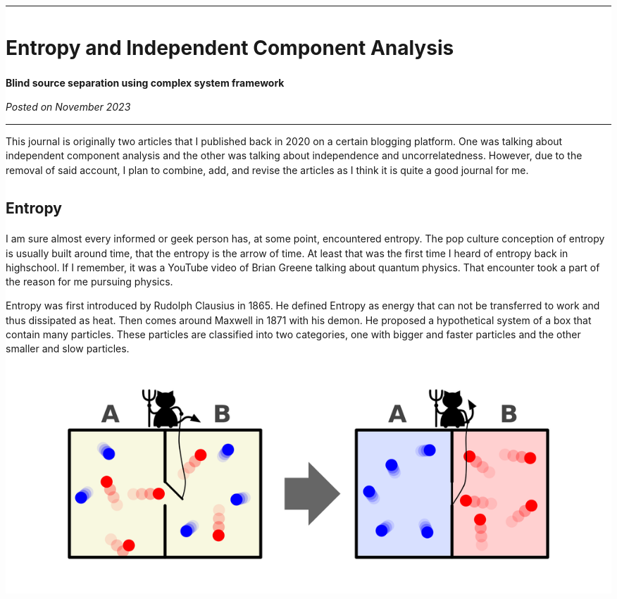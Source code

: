 <script type="text/x-mathjax-config">
    MathJax.Hub.Config({
        tex2jax: {
        skipTags: ['script', 'noscript', 'style', 'textarea', 'pre'],
        inlineMath: [['$','$']]
        }
    });
    </script>
      
<script type="text/javascript" async src="https://cdn.mathjax.org/mathjax/latest/MathJax.js?config=TeX-MML-AM_CHTML"> </script>

***

# Entropy and Independent Component Analysis

**Blind source separation using complex system framework**

*Posted on November 2023*

***

This journal is originally two articles that I published back in 2020 on a certain blogging platform. One was talking about independent component analysis and the other was talking about independence and uncorrelatedness. However, due to the removal of said account, I plan to combine, add, and revise the articles as I think it is quite a good journal for me.

## Entropy

I am sure almost every informed or geek person has, at some point, encountered entropy. The pop culture conception of entropy is usually built around time, that the entropy is the arrow of time. At least that was the first time I heard of entropy back in highschool. If I remember, it was a YouTube video of Brian Greene talking about quantum physics. That encounter took a part of the reason for me pursuing physics.

Entropy was first introduced by Rudolph Clausius in 1865. He defined Entropy as energy that can not be transferred to work and thus dissipated as heat. Then comes around Maxwell in 1871 with his demon. He proposed a hypothetical system of a box that contain many particles. These particles are classified into two categories, one with bigger and faster particles and the other smaller and slow particles.

![maxwell_demon](maxwell_demon.png)
